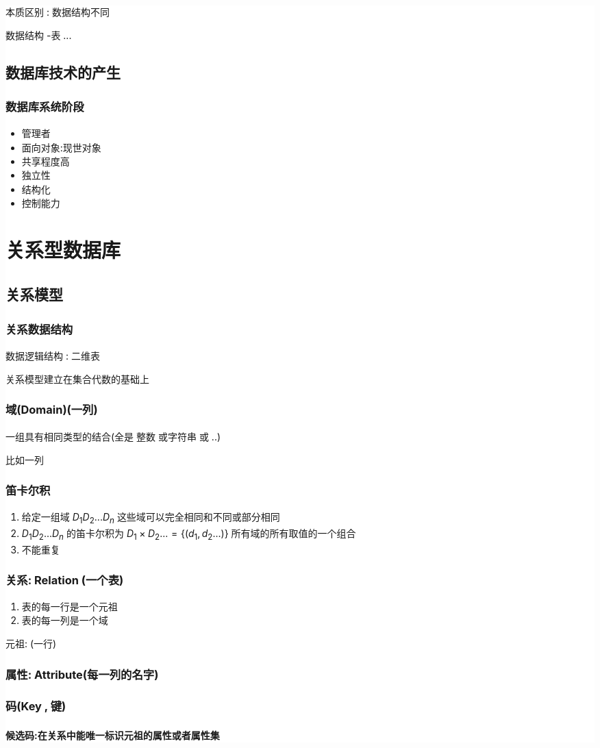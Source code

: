 本质区别 : 数据结构不同

数据结构  -表 ...



## 数据库技术的产生

### 数据库系统阶段

- 管理者
- 面向对象:现世对象
- 共享程度高
- 独立性
- 结构化
- 控制能力

# 关系型数据库

## 关系模型

### 关系数据结构

数据逻辑结构 : 二维表

关系模型建立在集合代数的基础上

### 域(Domain)(一列)  

一组具有相同类型的结合(全是 整数 或字符串  或 ..)

比如一列

### 笛卡尔积

1. 给定一组域 $D_1 D_2...D_n$ 这些域可以完全相同和不同或部分相同
2. $D_1 D_2...D_n$ 的笛卡尔积为 $D_1 \times D_2 ... =\{(d_1,d_2...) \}$ 所有域的所有取值的一个组合 
3. 不能重复

###  关系: Relation (一个表)   

1. 表的每一行是一个元祖
2. 表的每一列是一个域

元祖: (一行)

### 属性: Attribute(每一列的名字)

### 码(Key , 键)

#### 候选码:在关系中能唯一标识元祖的属性或者属性集

